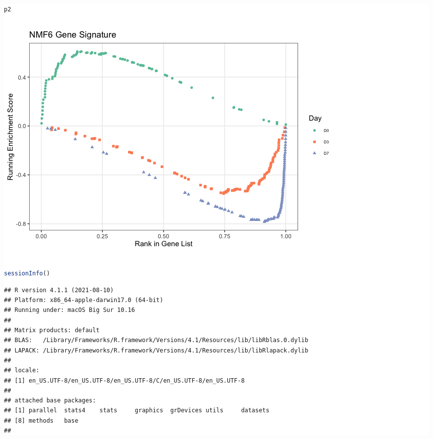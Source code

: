 ``` r
p2
```

![](Figure3_S13_files/figure-gfm/unnamed-chunk-32-2.png)

``` r
sessionInfo()
```

    ## R version 4.1.1 (2021-08-10)
    ## Platform: x86_64-apple-darwin17.0 (64-bit)
    ## Running under: macOS Big Sur 10.16
    ## 
    ## Matrix products: default
    ## BLAS:   /Library/Frameworks/R.framework/Versions/4.1/Resources/lib/libRblas.0.dylib
    ## LAPACK: /Library/Frameworks/R.framework/Versions/4.1/Resources/lib/libRlapack.dylib
    ## 
    ## locale:
    ## [1] en_US.UTF-8/en_US.UTF-8/en_US.UTF-8/C/en_US.UTF-8/en_US.UTF-8
    ## 
    ## attached base packages:
    ## [1] parallel  stats4    stats     graphics  grDevices utils     datasets 
    ## [8] methods   base     
    ## 